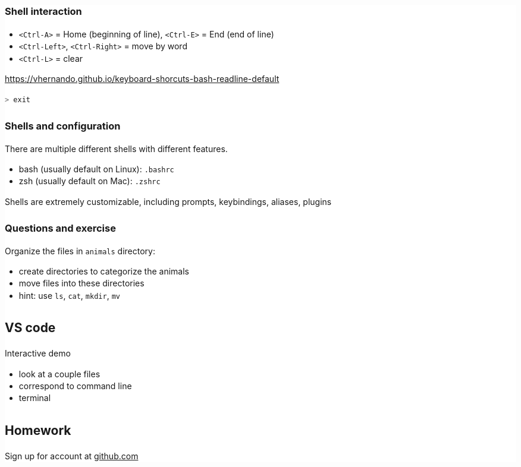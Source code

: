 ### Shell interaction

- `<Ctrl-A>` = Home (beginning of line), `<Ctrl-E>` = End (end of line)
- `<Ctrl-Left>`, `<Ctrl-Right>` = move by word
- `<Ctrl-L>` = clear

https://vhernando.github.io/keyboard-shorcuts-bash-readline-default

```bash
> exit
```


### Shells and configuration

There are multiple different shells with different features.

- bash (usually default on Linux): `.bashrc`
- zsh (usually default on Mac): `.zshrc`

Shells are extremely customizable, including prompts, keybindings, aliases, plugins


### Questions and exercise

Organize the files in `animals` directory:
- create directories to categorize the animals
- move files into these directories
- hint: use `ls`, `cat`, `mkdir`, `mv`



## VS code

Interactive demo
* look at a couple files
* correspond to command line
* terminal



## Homework

Sign up for account at [github.com](https://github.com/signup)

